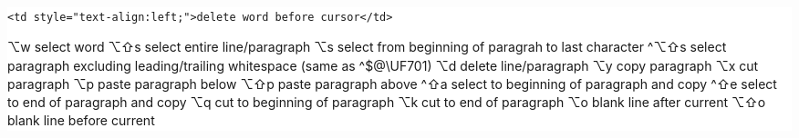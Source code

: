     <td style="text-align:left;">delete word before cursor</td>
</tr>
<tr>
    <td style="text-align:center;">⌥w</td>
    <td style="text-align:left;">select word</td>
</tr>
<tr>
    <td style="text-align:center;">⌥⇧s</td>
    <td style="text-align:left;">select entire line/paragraph</td>
</tr>
<tr>
    <td style="text-align:center;">⌥s</td>
    <td style="text-align:left;">select from beginning of paragrah to last character</td>
</tr>
<tr>
    <td style="text-align:center;">^⌥⇧s</td>
    <td style="text-align:left;">select paragraph excluding leading/trailing whitespace (same as ^$@\UF701)</td>
</tr>
<tr>
    <td style="text-align:center;">⌥d</td>
    <td style="text-align:left;">delete line/paragraph</td>
</tr>
<tr>
    <td style="text-align:center;">⌥y</td>
    <td style="text-align:left;">copy paragraph</td>
</tr>
<tr>
    <td style="text-align:center;">⌥x</td>
    <td style="text-align:left;">cut paragraph</td>
</tr>
<tr>
    <td style="text-align:center;">⌥p</td>
    <td style="text-align:left;">paste paragraph below</td>
</tr>
<tr>
    <td style="text-align:center;">⌥⇧p</td>
    <td style="text-align:left;">paste paragraph above</td>
</tr>
<tr>
    <td style="text-align:center;">^⇧a</td>
    <td style="text-align:left;">select to beginning of paragraph and copy</td>
</tr>
<tr>
    <td style="text-align:center;">^⇧e</td>
    <td style="text-align:left;">select to end of paragraph and copy</td>
</tr>
<tr>
    <td style="text-align:center;">⌥q</td>
    <td style="text-align:left;">cut to beginning of paragraph</td>
</tr>
<tr>
    <td style="text-align:center;">⌥k</td>
    <td style="text-align:left;">cut to end of paragraph</td>
</tr>
<tr>
    <td style="text-align:center;">⌥o</td>
    <td style="text-align:left;">blank line after current</td>
</tr>
<tr>
    <td style="text-align:center;">⌥⇧o</td>
    <td style="text-align:left;">blank line before current</td>
</tr>
<tr>